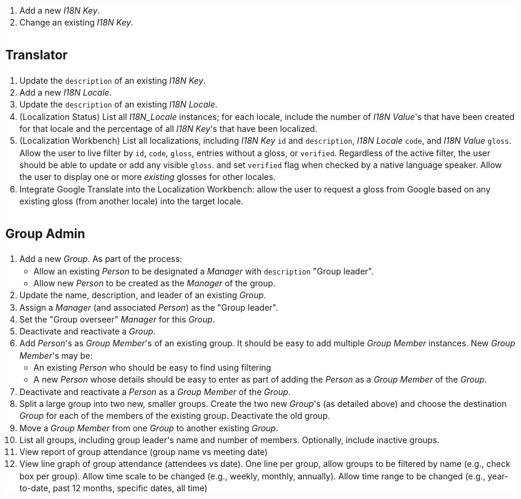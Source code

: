 1. Add a new _I18N Key_.
1. Change an existing _I18N Key_.

## Translator

1. Update the `description` of an existing _I18N Key_.
1. Add a new _I18N Locale_.
1. Update the `description` of an existing _I18N Locale_.
1. (Localization Status) List all _I18N_Locale_ instances;
   for each locale, 
   include the number of _I18N Value_'s that have been created for that locale
   and the percentage of all _I18N Key_'s that have been localized.
1. (Localization Workbench) List all localizations, including
   _I18N Key_ `id` and `description`,
   _I18N Locale_ `code`,
   and
   _I18N Value_ `gloss`.
   Allow the user to live filter by `id`, `code`, `gloss`, entries without a gloss, or `verified`.
   Regardless of the active filter,
   the user should be able to update or add any visible `gloss`.
   and set `verified` flag when checked by a native language speaker.
   Allow the user to display one or more _existing_ glosses for other locales.
1. Integrate Google Translate into the Localization Workbench:
   allow the user to request a gloss from Google
   based on any existing gloss (from another locale) into the target locale.

## Group Admin

1. Add a new _Group_. As part of the process:
   - Allow an existing _Person_ to be designated a _Manager_ with `description` "Group leader".
   - Allow new _Person_ to be created as the _Manager_ of the group.
1. Update the name, description, and leader of an existing _Group_.
1. Assign a _Manager_ (and associated _Person_) as the "Group leader".
1. Set the "Group overseer" _Manager_ for this _Group_.
1. Deactivate and reactivate a _Group_.     
1. Add _Person_'s as _Group Member_'s of an existing group.
   It should be easy to add multiple _Group Member_ instances.
   New _Group Member_'s may be:
   - An existing _Person_ who should be easy to find using filtering
   - A new _Person_ whose details should be easy to enter as part of adding the _Person_ 
     as a _Group Member_ of the _Group_.
1. Deactivate and reactivate a _Person_ as a _Group Member_ of the _Group_.
1. Split a large group into two new, smaller groups.
   Create the two new _Group_'s (as detailed above)
   and choose the destination _Group_ for each of the members
   of the existing group.
   Deactivate the old group.
1. Move a _Group Member_ from one _Group_ to another existing _Group_.
1. List all groups, including group leader's name and number of members.
   Optionally, include inactive groups.
1. View report of group attendance (group name vs meeting date)
1. View line graph of group attendance (attendees vs date).
   One line per group, allow groups to be filtered by name
   (e.g., check box per group).
   Allow time scale to be changed (e.g., weekly, monthly, annually).
   Allow time range to be changed (e.g., year-to-date, past 12 months, specific dates, all time)
   